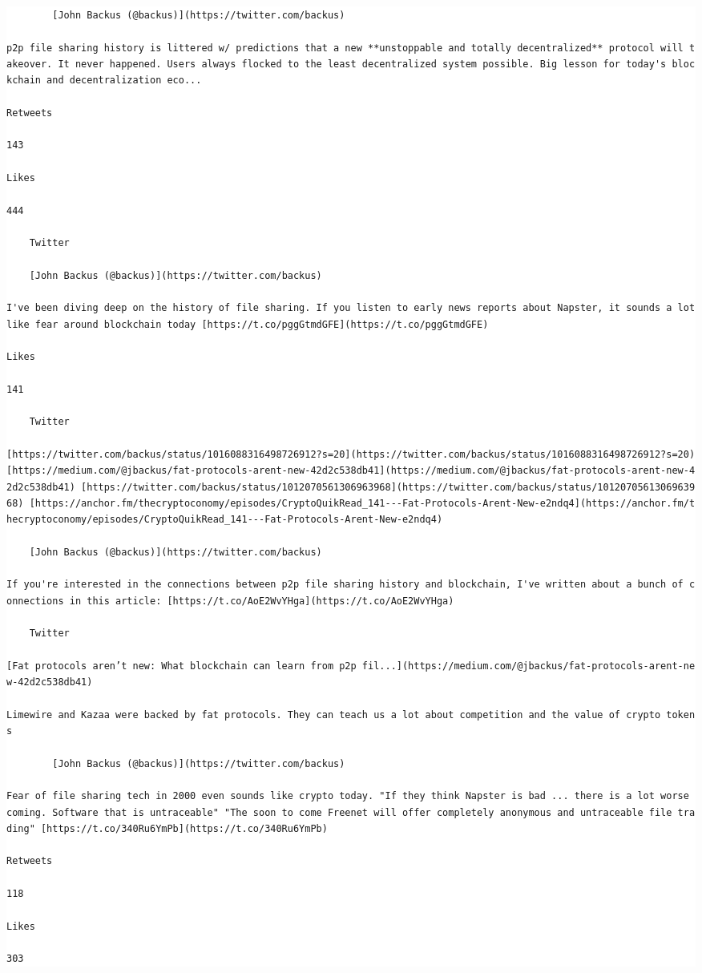            [John Backus (@backus)](https://twitter.com/backus)

    p2p file sharing history is littered w/ predictions that a new **unstoppable and totally decentralized** protocol will takeover. It never happened. Users always flocked to the least decentralized system possible. Big lesson for today's blockchain and decentralization eco...

    Retweets

    143

    Likes

    444

        Twitter

        [John Backus (@backus)](https://twitter.com/backus)

    I've been diving deep on the history of file sharing. If you listen to early news reports about Napster, it sounds a lot like fear around blockchain today [https://t.co/pggGtmdGFE](https://t.co/pggGtmdGFE)

    Likes

    141

        Twitter

    [https://twitter.com/backus/status/1016088316498726912?s=20](https://twitter.com/backus/status/1016088316498726912?s=20) [https://medium.com/@jbackus/fat-protocols-arent-new-42d2c538db41](https://medium.com/@jbackus/fat-protocols-arent-new-42d2c538db41) [https://twitter.com/backus/status/1012070561306963968](https://twitter.com/backus/status/1012070561306963968) [https://anchor.fm/thecryptoconomy/episodes/CryptoQuikRead_141---Fat-Protocols-Arent-New-e2ndq4](https://anchor.fm/thecryptoconomy/episodes/CryptoQuikRead_141---Fat-Protocols-Arent-New-e2ndq4)

        [John Backus (@backus)](https://twitter.com/backus)

    If you're interested in the connections between p2p file sharing history and blockchain, I've written about a bunch of connections in this article: [https://t.co/AoE2WvYHga](https://t.co/AoE2WvYHga)

        Twitter

    [Fat protocols aren’t new: What blockchain can learn from p2p fil...](https://medium.com/@jbackus/fat-protocols-arent-new-42d2c538db41)

    Limewire and Kazaa were backed by fat protocols. They can teach us a lot about competition and the value of crypto tokens

            [John Backus (@backus)](https://twitter.com/backus)

    Fear of file sharing tech in 2000 even sounds like crypto today. "If they think Napster is bad ... there is a lot worse coming. Software that is untraceable" "The soon to come Freenet will offer completely anonymous and untraceable file trading" [https://t.co/340Ru6YmPb](https://t.co/340Ru6YmPb)

    Retweets

    118

    Likes

    303
